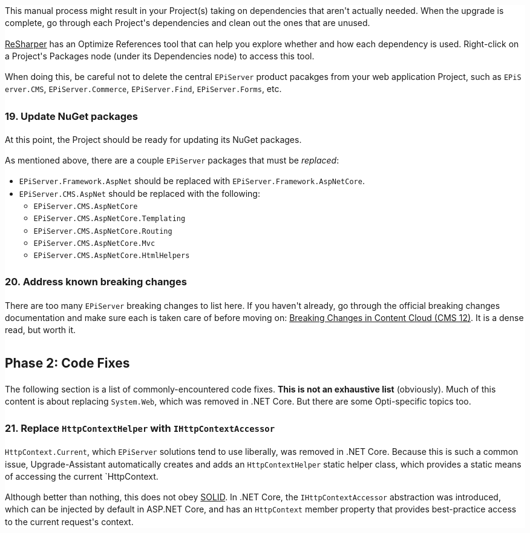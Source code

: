 This manual process might result in your Project(s) taking on dependencies that
aren't actually needed. When the upgrade is complete, go through each Project's
dependencies and clean out the ones that are unused.

[ReSharper](https://www.jetbrains.com/resharper/)
has an Optimize References tool that can help you explore whether and how each
dependency is used. Right-click on a Project's Packages node (under its
Dependencies node) to access this tool.

When doing this, be careful not to delete the central `EPiServer` product pacakges
from your web application Project, such as `EPiServer.CMS`, `EPiServer.Commerce`,
`EPiServer.Find`, `EPiServer.Forms`, etc.

### 19. Update NuGet packages

At this point, the Project should be ready for updating its NuGet packages.

As mentioned above, there are a couple `EPiServer` packages that must be _replaced_:

- `EPiServer.Framework.AspNet` should be replaced with `EPiServer.Framework.AspNetCore`.
- `EPiServer.CMS.AspNet` should be replaced with the following:
  - `EPiServer.CMS.AspNetCore`
  - `EPiServer.CMS.AspNetCore.Templating`
  - `EPiServer.CMS.AspNetCore.Routing`
  - `EPiServer.CMS.AspNetCore.Mvc`
  - `EPiServer.CMS.AspNetCore.HtmlHelpers`

### 20. Address known breaking changes

There are too many `EPiServer` breaking changes to list here. If you haven't
already, go through the official breaking changes documentation and make sure
each is taken care of before moving on: [Breaking Changes in Content Cloud (CMS 12)](https://docs.developers.optimizely.com/content-cloud/v11.0.0-content-cloud/docs/breaking-changes-in-content-cloud-cms-12).
It is a dense read, but worth it.

## Phase 2: Code Fixes

The following section is a list of commonly-encountered code fixes. **This is not
an exhaustive list** (obviously). Much of this content is about replacing
`System.Web`, which was removed in .NET Core. But there are some Opti-specific
topics too.

### 21. Replace `HttpContextHelper` with `IHttpContextAccessor`

`HttpContext.Current`, which `EPiServer` solutions tend to use liberally, was
removed in .NET Core. Because this is such a common issue, Upgrade-Assistant
automatically creates and adds an `HttpContextHelper` static helper class, which
provides a static means of accessing the current `HttpContext.

Although better than nothing, this does not obey [SOLID](https://en.wikipedia.org/wiki/SOLID).
In .NET Core, the `IHttpContextAccessor` abstraction was introduced, which can
be injected by default in ASP.NET Core, and has an `HttpContext` member
property that provides best-practice access to the current request's context.
